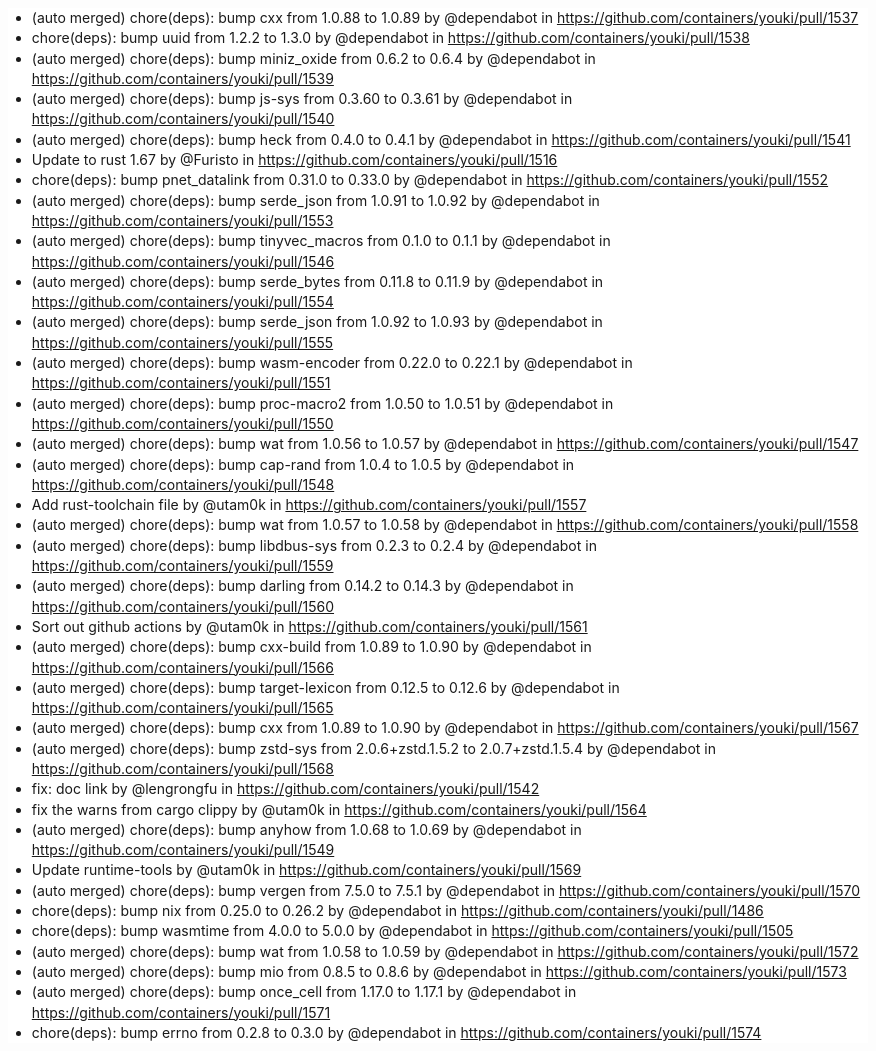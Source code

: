 - (auto merged) chore(deps): bump cxx from 1.0.88 to 1.0.89 by @dependabot in https://github.com/containers/youki/pull/1537
- chore(deps): bump uuid from 1.2.2 to 1.3.0 by @dependabot in https://github.com/containers/youki/pull/1538
- (auto merged) chore(deps): bump miniz_oxide from 0.6.2 to 0.6.4 by @dependabot in https://github.com/containers/youki/pull/1539
- (auto merged) chore(deps): bump js-sys from 0.3.60 to 0.3.61 by @dependabot in https://github.com/containers/youki/pull/1540
- (auto merged) chore(deps): bump heck from 0.4.0 to 0.4.1 by @dependabot in https://github.com/containers/youki/pull/1541
- Update to rust 1.67 by @Furisto in https://github.com/containers/youki/pull/1516
- chore(deps): bump pnet_datalink from 0.31.0 to 0.33.0 by @dependabot in https://github.com/containers/youki/pull/1552
- (auto merged) chore(deps): bump serde_json from 1.0.91 to 1.0.92 by @dependabot in https://github.com/containers/youki/pull/1553
- (auto merged) chore(deps): bump tinyvec_macros from 0.1.0 to 0.1.1 by @dependabot in https://github.com/containers/youki/pull/1546
- (auto merged) chore(deps): bump serde_bytes from 0.11.8 to 0.11.9 by @dependabot in https://github.com/containers/youki/pull/1554
- (auto merged) chore(deps): bump serde_json from 1.0.92 to 1.0.93 by @dependabot in https://github.com/containers/youki/pull/1555
- (auto merged) chore(deps): bump wasm-encoder from 0.22.0 to 0.22.1 by @dependabot in https://github.com/containers/youki/pull/1551
- (auto merged) chore(deps): bump proc-macro2 from 1.0.50 to 1.0.51 by @dependabot in https://github.com/containers/youki/pull/1550
- (auto merged) chore(deps): bump wat from 1.0.56 to 1.0.57 by @dependabot in https://github.com/containers/youki/pull/1547
- (auto merged) chore(deps): bump cap-rand from 1.0.4 to 1.0.5 by @dependabot in https://github.com/containers/youki/pull/1548
- Add rust-toolchain file  by @utam0k in https://github.com/containers/youki/pull/1557
- (auto merged) chore(deps): bump wat from 1.0.57 to 1.0.58 by @dependabot in https://github.com/containers/youki/pull/1558
- (auto merged) chore(deps): bump libdbus-sys from 0.2.3 to 0.2.4 by @dependabot in https://github.com/containers/youki/pull/1559
- (auto merged) chore(deps): bump darling from 0.14.2 to 0.14.3 by @dependabot in https://github.com/containers/youki/pull/1560
- Sort out github actions by @utam0k in https://github.com/containers/youki/pull/1561
- (auto merged) chore(deps): bump cxx-build from 1.0.89 to 1.0.90 by @dependabot in https://github.com/containers/youki/pull/1566
- (auto merged) chore(deps): bump target-lexicon from 0.12.5 to 0.12.6 by @dependabot in https://github.com/containers/youki/pull/1565
- (auto merged) chore(deps): bump cxx from 1.0.89 to 1.0.90 by @dependabot in https://github.com/containers/youki/pull/1567
- (auto merged) chore(deps): bump zstd-sys from 2.0.6+zstd.1.5.2 to 2.0.7+zstd.1.5.4 by @dependabot in https://github.com/containers/youki/pull/1568
- fix: doc link by @lengrongfu in https://github.com/containers/youki/pull/1542
- fix the warns from cargo clippy by @utam0k in https://github.com/containers/youki/pull/1564
- (auto merged) chore(deps): bump anyhow from 1.0.68 to 1.0.69 by @dependabot in https://github.com/containers/youki/pull/1549
- Update runtime-tools by @utam0k in https://github.com/containers/youki/pull/1569
- (auto merged) chore(deps): bump vergen from 7.5.0 to 7.5.1 by @dependabot in https://github.com/containers/youki/pull/1570
- chore(deps): bump nix from 0.25.0 to 0.26.2 by @dependabot in https://github.com/containers/youki/pull/1486
- chore(deps): bump wasmtime from 4.0.0 to 5.0.0 by @dependabot in https://github.com/containers/youki/pull/1505
- (auto merged) chore(deps): bump wat from 1.0.58 to 1.0.59 by @dependabot in https://github.com/containers/youki/pull/1572
- (auto merged) chore(deps): bump mio from 0.8.5 to 0.8.6 by @dependabot in https://github.com/containers/youki/pull/1573
- (auto merged) chore(deps): bump once_cell from 1.17.0 to 1.17.1 by @dependabot in https://github.com/containers/youki/pull/1571
- chore(deps): bump errno from 0.2.8 to 0.3.0 by @dependabot in https://github.com/containers/youki/pull/1574